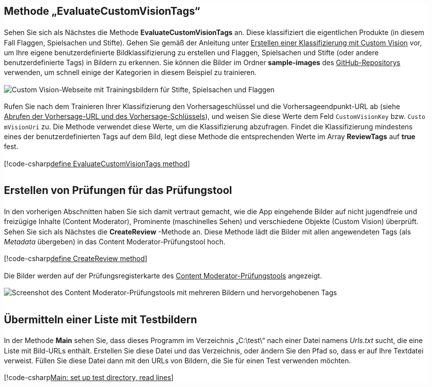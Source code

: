 ## <a name="evaluatecustomvisiontags-method"></a>Methode „EvaluateCustomVisionTags“

Sehen Sie sich als Nächstes die Methode **EvaluateCustomVisionTags** an. Diese klassifiziert die eigentlichen Produkte (in diesem Fall Flaggen, Spielsachen und Stifte). Gehen Sie gemäß der Anleitung unter [Erstellen einer Klassifizierung mit Custom Vision](../custom-vision-service/getting-started-build-a-classifier.md) vor, um Ihre eigene benutzerdefinierte Bildklassifizierung zu erstellen und Flaggen, Spielsachen und Stifte (oder andere benutzerdefinierte Tags) in Bildern zu erkennen. Sie können die Bilder im Ordner **sample-images** des [GitHub-Repositorys](https://github.com/MicrosoftContentModerator/samples-eCommerceCatalogModeration) verwenden, um schnell einige der Kategorien in diesem Beispiel zu trainieren.

![Custom Vision-Webseite mit Trainingsbildern für Stifte, Spielsachen und Flaggen](images/tutorial-ecommerce-custom-vision.PNG)

Rufen Sie nach dem Trainieren Ihrer Klassifizierung den Vorhersageschlüssel und die Vorhersageendpunkt-URL ab (siehe [Abrufen der Vorhersage-URL und des Vorhersage-Schlüssels](../custom-vision-service/use-prediction-api.md#get-the-url-and-prediction-key)), und weisen Sie diese Werte dem Feld `CustomVisionKey` bzw. `CustomVisionUri` zu. Die Methode verwendet diese Werte, um die Klassifizierung abzufragen. Findet die Klassifizierung mindestens eines der benutzerdefinierten Tags auf dem Bild, legt diese Methode die entsprechenden Werte im Array **ReviewTags** auf **true** fest.

[!code-csharp[define EvaluateCustomVisionTags method](~/samples-eCommerceCatalogModeration/Fusion/Program.cs?range=148-171)]

## <a name="create-reviews-for-review-tool"></a>Erstellen von Prüfungen für das Prüfungstool

In den vorherigen Abschnitten haben Sie sich damit vertraut gemacht, wie die App eingehende Bilder auf nicht jugendfreie und freizügige Inhalte (Content Moderator), Prominente (maschinelles Sehen) und verschiedene Objekte (Custom Vision) überprüft. Sehen Sie sich als Nächstes die **CreateReview** -Methode an. Diese Methode lädt die Bilder mit allen angewendeten Tags (als _Metadata_ übergeben) in das Content Moderator-Prüfungstool hoch.

[!code-csharp[define CreateReview method](~/samples-eCommerceCatalogModeration/Fusion/Program.cs?range=173-196)]

Die Bilder werden auf der Prüfungsregisterkarte des [Content Moderator-Prüfungstools](https://contentmoderator.cognitive.microsoft.com/) angezeigt.

![Screenshot des Content Moderator-Prüfungstools mit mehreren Bildern und hervorgehobenen Tags](images/tutorial-ecommerce-content-moderator.PNG)

## <a name="submit-a-list-of-test-images"></a>Übermitteln einer Liste mit Testbildern

In der Methode **Main** sehen Sie, dass dieses Programm im Verzeichnis „C:\test\“ nach einer Datei namens _Urls.txt_ sucht, die eine Liste mit Bild-URLs enthält. Erstellen Sie diese Datei und das Verzeichnis, oder ändern Sie den Pfad so, dass er auf Ihre Textdatei verweist. Füllen Sie diese Datei dann mit den URLs von Bildern, die Sie für einen Test verwenden möchten.

[!code-csharp[Main: set up test directory, read lines](~/samples-eCommerceCatalogModeration/Fusion/Program.cs?range=38-51)]
